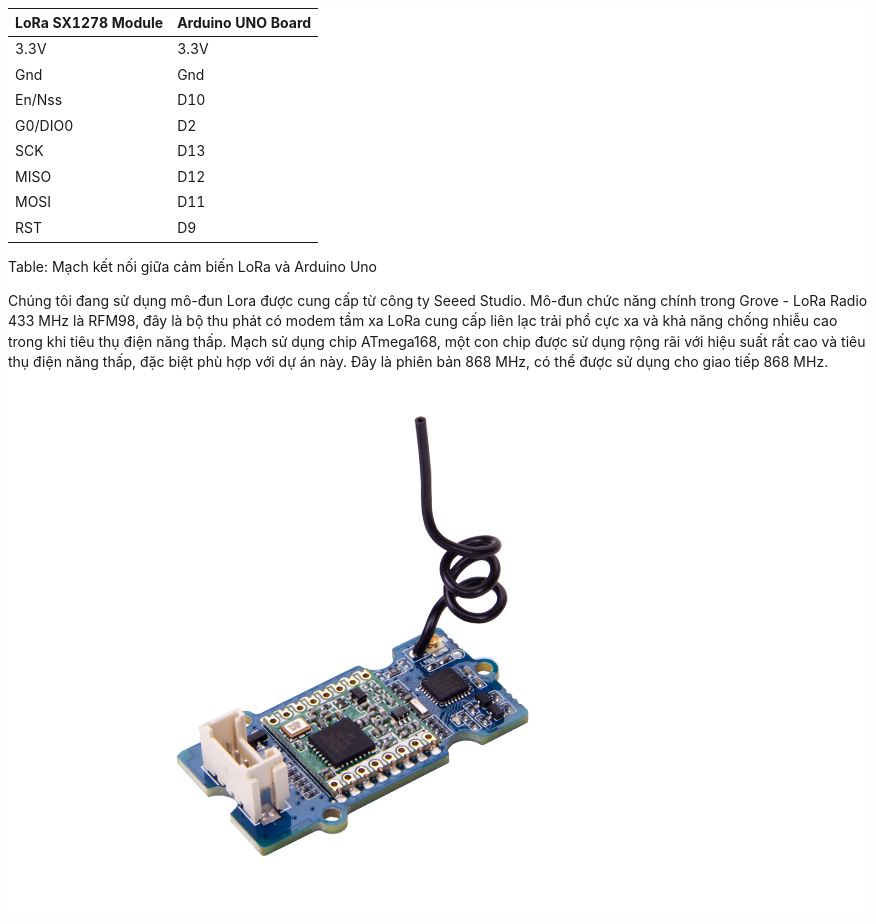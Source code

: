 | LoRa SX1278 Module | Arduino UNO Board |
|--------------------|-------------------|
| 3.3V               | 3.3V              |
| Gnd                | Gnd               |
| En/Nss             | D10               |
| G0/DIO0            | D2                |
| SCK                | D13               |
| MISO               | D12               |
| MOSI               | D11               |
| RST                | D9                |
Table: Mạch kết nối giữa cảm biến LoRa và Arduino Uno

Chúng tôi đang sử dụng mô-đun Lora được cung cấp từ công ty Seeed Studio. Mô-đun chức năng chính trong Grove - LoRa Radio 433 MHz là RFM98, đây là bộ thu phát có modem tầm xa LoRa cung cấp liên lạc trải phổ cực xa và khả năng chống nhiễu cao trong khi tiêu thụ điện năng thấp.
Mạch sử dụng chip ATmega168, một con chip được sử dụng rộng rãi với hiệu suất rất cao và tiêu thụ điện năng thấp, đặc biệt phù hợp với dự án này.
Đây là phiên bản 868 MHz, có thể được sử dụng cho giao tiếp 868 MHz.

![Mạch Grove LoRa](cover.jpg)
